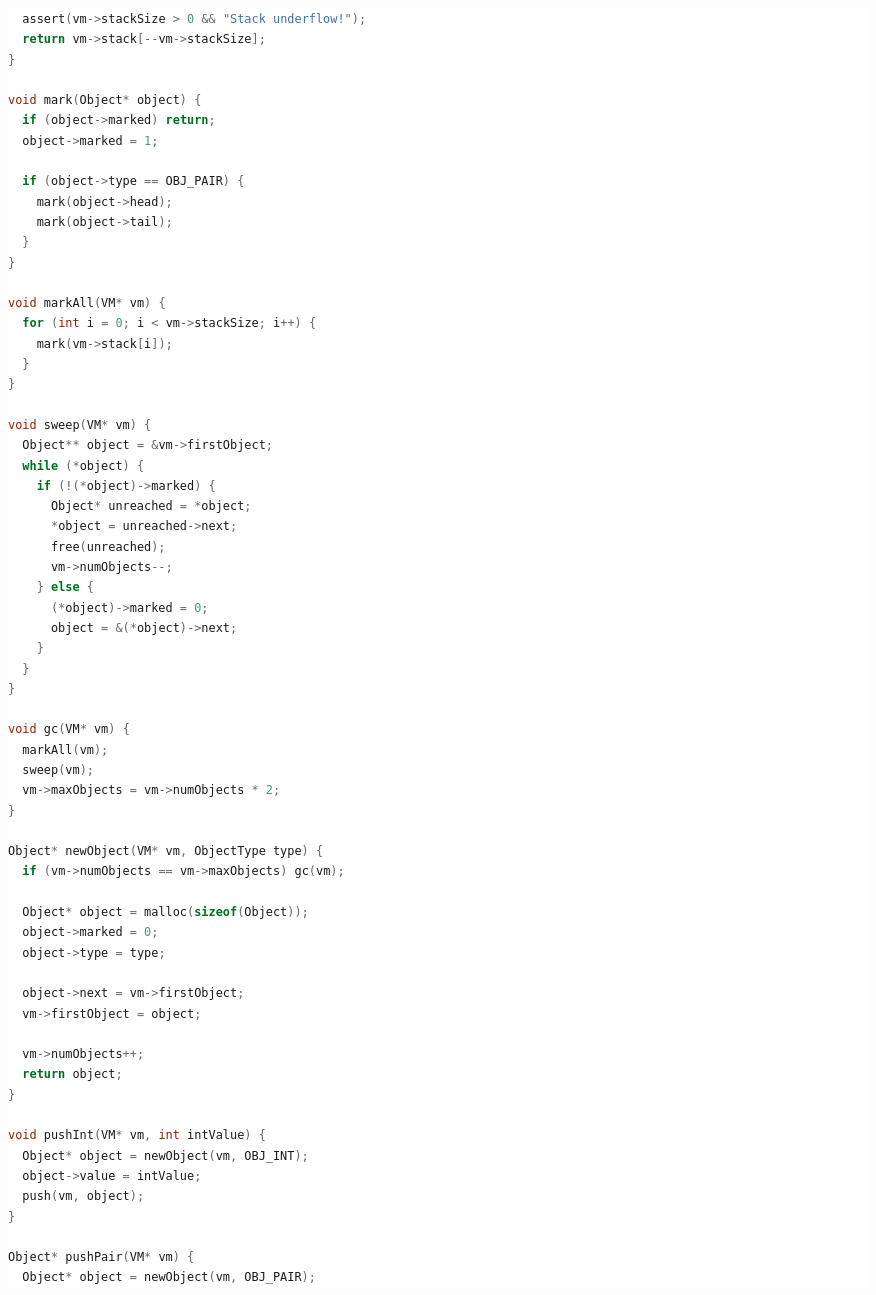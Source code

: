 ```c
  assert(vm->stackSize > 0 && "Stack underflow!");
  return vm->stack[--vm->stackSize];
}

void mark(Object* object) {
  if (object->marked) return;
  object->marked = 1;
  
  if (object->type == OBJ_PAIR) {
    mark(object->head);
    mark(object->tail);
  }
}

void markAll(VM* vm) {
  for (int i = 0; i < vm->stackSize; i++) {
    mark(vm->stack[i]);
  }
}

void sweep(VM* vm) {
  Object** object = &vm->firstObject;
  while (*object) {
    if (!(*object)->marked) {
      Object* unreached = *object;
      *object = unreached->next;
      free(unreached);
      vm->numObjects--;
    } else {
      (*object)->marked = 0;
      object = &(*object)->next;
    }
  }
}

void gc(VM* vm) {
  markAll(vm);
  sweep(vm);
  vm->maxObjects = vm->numObjects * 2;
}

Object* newObject(VM* vm, ObjectType type) {
  if (vm->numObjects == vm->maxObjects) gc(vm);

  Object* object = malloc(sizeof(Object));
  object->marked = 0;
  object->type = type;

  object->next = vm->firstObject;
  vm->firstObject = object;

  vm->numObjects++;
  return object;
}

void pushInt(VM* vm, int intValue) {
  Object* object = newObject(vm, OBJ_INT);
  object->value = intValue;
  push(vm, object);
}

Object* pushPair(VM* vm) {
  Object* object = newObject(vm, OBJ_PAIR);
```